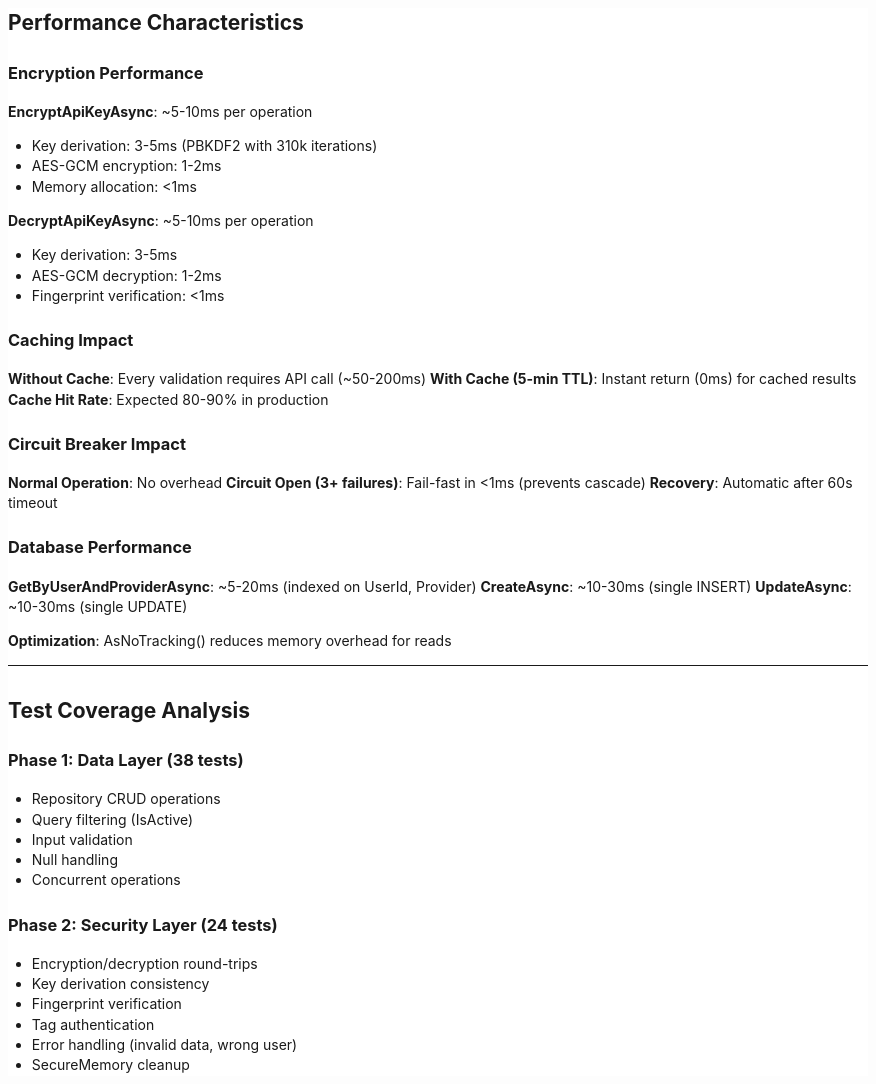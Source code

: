 
## Performance Characteristics

### Encryption Performance

**EncryptApiKeyAsync**: ~5-10ms per operation
- Key derivation: 3-5ms (PBKDF2 with 310k iterations)
- AES-GCM encryption: 1-2ms
- Memory allocation: <1ms

**DecryptApiKeyAsync**: ~5-10ms per operation
- Key derivation: 3-5ms
- AES-GCM decryption: 1-2ms
- Fingerprint verification: <1ms

### Caching Impact

**Without Cache**: Every validation requires API call (~50-200ms)
**With Cache (5-min TTL)**: Instant return (0ms) for cached results
**Cache Hit Rate**: Expected 80-90% in production

### Circuit Breaker Impact

**Normal Operation**: No overhead
**Circuit Open (3+ failures)**: Fail-fast in <1ms (prevents cascade)
**Recovery**: Automatic after 60s timeout

### Database Performance

**GetByUserAndProviderAsync**: ~5-20ms (indexed on UserId, Provider)
**CreateAsync**: ~10-30ms (single INSERT)
**UpdateAsync**: ~10-30ms (single UPDATE)

**Optimization**: AsNoTracking() reduces memory overhead for reads

---

## Test Coverage Analysis

### Phase 1: Data Layer (38 tests)
- Repository CRUD operations
- Query filtering (IsActive)
- Input validation
- Null handling
- Concurrent operations

### Phase 2: Security Layer (24 tests)
- Encryption/decryption round-trips
- Key derivation consistency
- Fingerprint verification
- Tag authentication
- Error handling (invalid data, wrong user)
- SecureMemory cleanup
